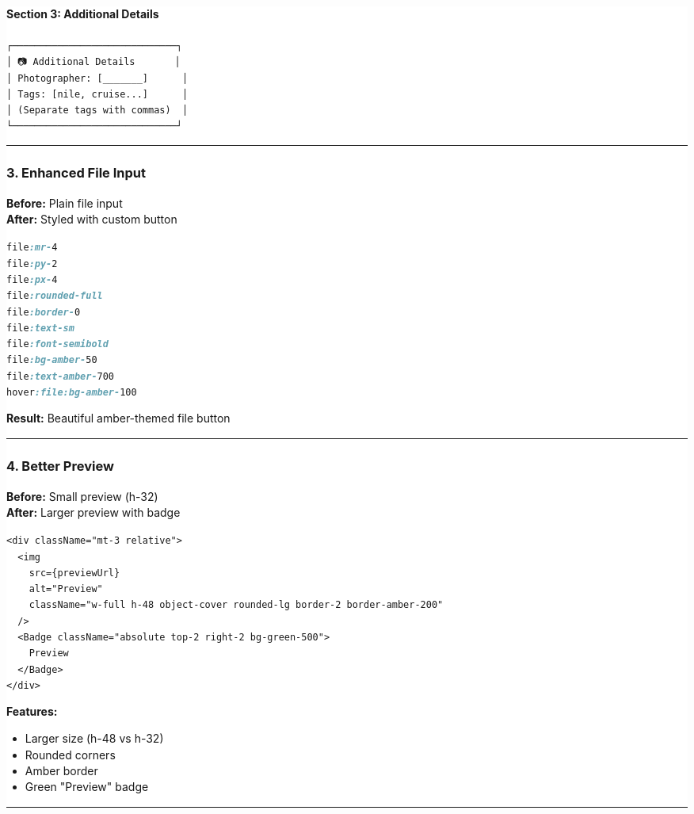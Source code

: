 #### Section 3: Additional Details
```
┌─────────────────────────────┐
│ 📷 Additional Details       │
│ Photographer: [_______]      │
│ Tags: [nile, cruise...]      │
│ (Separate tags with commas)  │
└─────────────────────────────┘
```

---

### 3. **Enhanced File Input**
**Before:** Plain file input  
**After:** Styled with custom button

```css
file:mr-4 
file:py-2 
file:px-4 
file:rounded-full 
file:border-0 
file:text-sm 
file:font-semibold 
file:bg-amber-50 
file:text-amber-700 
hover:file:bg-amber-100
```

**Result:** Beautiful amber-themed file button

---

### 4. **Better Preview**
**Before:** Small preview (h-32)  
**After:** Larger preview with badge

```tsx
<div className="mt-3 relative">
  <img 
    src={previewUrl} 
    alt="Preview" 
    className="w-full h-48 object-cover rounded-lg border-2 border-amber-200" 
  />
  <Badge className="absolute top-2 right-2 bg-green-500">
    Preview
  </Badge>
</div>
```

**Features:**
- Larger size (h-48 vs h-32)
- Rounded corners
- Amber border
- Green "Preview" badge

---